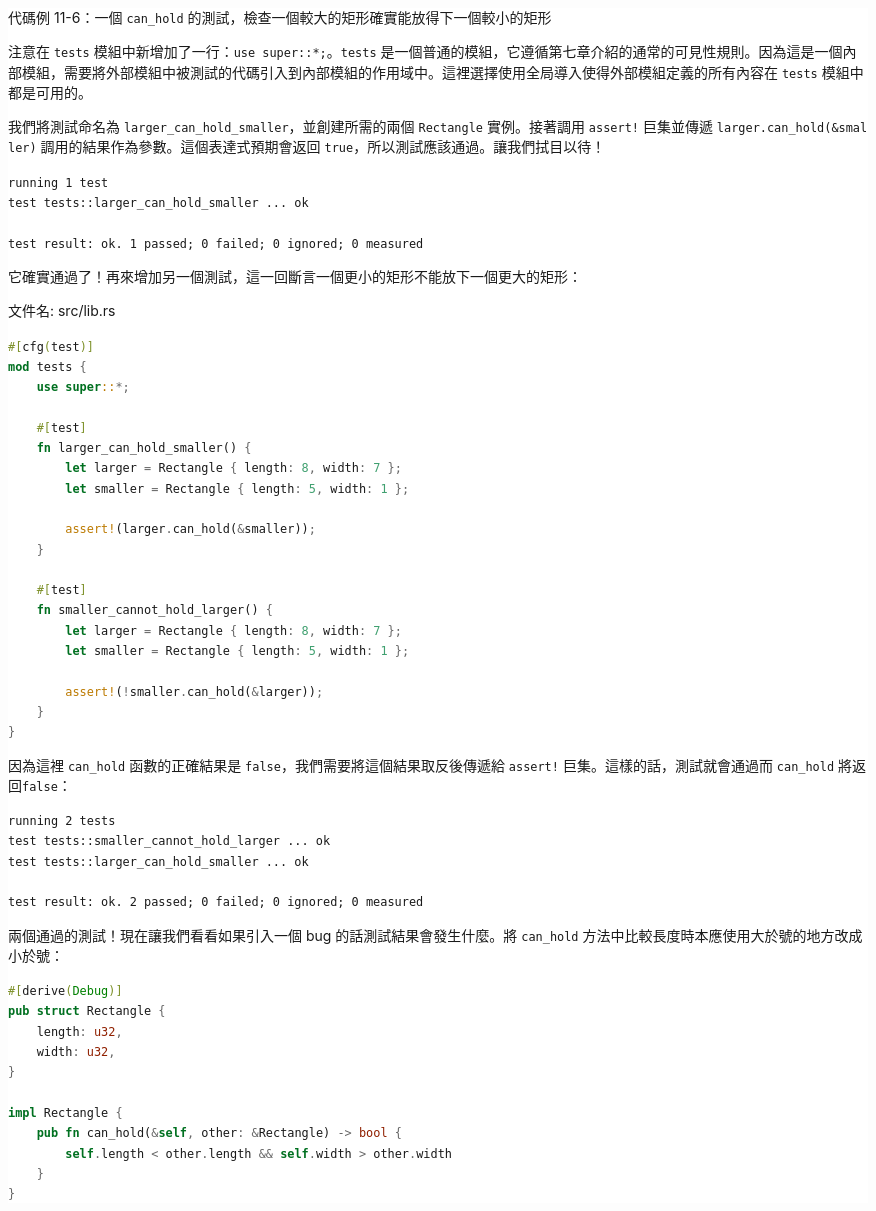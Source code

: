 <span class="caption">代碼例 11-6：一個 `can_hold` 的測試，檢查一個較大的矩形確實能放得下一個較小的矩形</span>

注意在 `tests` 模組中新增加了一行：`use super::*;`。`tests` 是一個普通的模組，它遵循第七章介紹的通常的可見性規則。因為這是一個內部模組，需要將外部模組中被測試的代碼引入到內部模組的作用域中。這裡選擇使用全局導入使得外部模組定義的所有內容在 `tests` 模組中都是可用的。

我們將測試命名為 `larger_can_hold_smaller`，並創建所需的兩個 `Rectangle` 實例。接著調用 `assert!` 巨集並傳遞 `larger.can_hold(&smaller)` 調用的結果作為參數。這個表達式預期會返回 `true`，所以測試應該通過。讓我們拭目以待！

```text
running 1 test
test tests::larger_can_hold_smaller ... ok

test result: ok. 1 passed; 0 failed; 0 ignored; 0 measured
```

它確實通過了！再來增加另一個測試，這一回斷言一個更小的矩形不能放下一個更大的矩形：

<span class="filename">文件名: src/lib.rs</span>

```rust
#[cfg(test)]
mod tests {
    use super::*;

    #[test]
    fn larger_can_hold_smaller() {
        let larger = Rectangle { length: 8, width: 7 };
        let smaller = Rectangle { length: 5, width: 1 };

        assert!(larger.can_hold(&smaller));
    }

    #[test]
    fn smaller_cannot_hold_larger() {
        let larger = Rectangle { length: 8, width: 7 };
        let smaller = Rectangle { length: 5, width: 1 };

        assert!(!smaller.can_hold(&larger));
    }
}
```

因為這裡 `can_hold` 函數的正確結果是 `false`，我們需要將這個結果取反後傳遞給 `assert!` 巨集。這樣的話，測試就會通過而 `can_hold` 將返回`false`：

```text
running 2 tests
test tests::smaller_cannot_hold_larger ... ok
test tests::larger_can_hold_smaller ... ok

test result: ok. 2 passed; 0 failed; 0 ignored; 0 measured
```

兩個通過的測試！現在讓我們看看如果引入一個 bug 的話測試結果會發生什麼。將 `can_hold` 方法中比較長度時本應使用大於號的地方改成小於號：

```rust
#[derive(Debug)]
pub struct Rectangle {
    length: u32,
    width: u32,
}

impl Rectangle {
    pub fn can_hold(&self, other: &Rectangle) -> bool {
        self.length < other.length && self.width > other.width
    }
}
```
